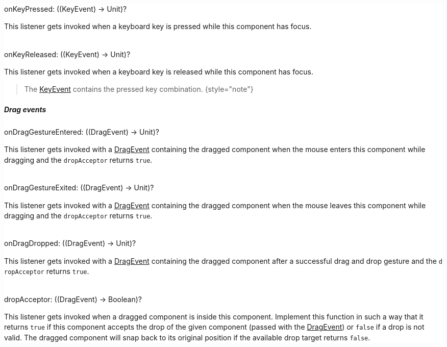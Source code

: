 <signature>
<code-block lang="kotlin" copy="false">
onKeyPressed: ((KeyEvent) -> Unit)?
</code-block>

This listener gets invoked when a keyboard key is pressed while this component has focus.

<br>

<code-block lang="kotlin" copy="false">
onKeyReleased: ((KeyEvent) -> Unit)?
</code-block>

This listener gets invoked when a keyboard key is released while this component has focus.

> The [KeyEvent][KeyEventKDoc] contains the pressed key combination.
> {style="note"}

</signature>

##### Drag events

<signature>
<code-block lang="kotlin" copy="false">
onDragGestureEntered: ((DragEvent) -> Unit)?
</code-block>

This listener gets invoked with a [DragEvent][DragEventKDoc] containing the dragged
component when the mouse enters this component while dragging and the `dropAcceptor` returns `true`.

<br>

<code-block lang="kotlin" copy="false">
onDragGestureExited: ((DragEvent) -> Unit)?
</code-block>

This listener gets invoked with a [DragEvent][DragEventKDoc] containing the dragged
component when the mouse leaves this component while dragging and the `dropAcceptor` returns `true`.

<br>

<code-block lang="kotlin" copy="false">
onDragDropped: ((DragEvent) -> Unit)?
</code-block>

This listener gets invoked with a [DragEvent][DragEventKDoc] containing the dragged
component after a successful drag and drop gesture and the `dropAcceptor` returns `true`.

<br>

<code-block lang="kotlin" copy="false">
dropAcceptor: ((DragEvent) -> Boolean)?
</code-block>

This listener gets invoked when a dragged component is inside this component.
Implement this function in such a way that it returns `true` if this component accepts the drop of the given component (passed with the [DragEvent][DragEventKDoc]) or `false` if a drop is not valid.
The dragged component will snap back to its original position if the available drop target returns `false`.


[ComponentViewKDoc]: /docs/tools.aqua.bgw.components/-component-view/index.html
[DragEventKDoc]: /docs/tools.aqua.bgw.event/-drag-event/index.html
[GameComponentContainerKDoc]: /docs/tools.aqua.bgw.components.container/-game-component-container/index.html
[LayoutViewKDoc]: /docs/tools.aqua.bgw.components.layoutviews/-layout-view/index.html
[SceneKDoc]: /docs/tools.aqua.bgw.core/-scene/index.html
[RootComponentKDoc]: /docs/tools.aqua.bgw.components/-root-component/index.html
[VisualKDoc]: /docs/tools.aqua.bgw.visual/-visual/index.html
[MouseEventKDoc]: /docs/tools.aqua.bgw.event/-mouse-event/index.html
[KeyEventKDoc]: /docs/tools.aqua.bgw.event/-key-event/index.html
[DragEventKDoc]: /docs/tools.aqua.bgw.event/-drag-event/index.html
[MovementAnimationKDoc]: /docs/tools.aqua.bgw.animation/-movement-animation/index.html
[RotationAnimationKDoc]: /docs/tools.aqua.bgw.animation/-rotation-animation/index.html
[UIComponentsKDoc]: /docs/tools.aqua.bgw.components.uicomponents/index.html
[ButtonKDoc]: /docs/tools.aqua.bgw.components.uicomponents/-button/index.html
[WheelEventKDoc]: /docs/tools.aqua.bgw.event/-wheel-event/index.html
[ScaleAnimationKDoc]: /docs/tools.aqua.bgw.animation/-scale-animation/index.html
[VisualDoc]: /guides/concepts/visual
[DragDropDoc]: /guides/concepts/drag-and-drop
[AnimationDocs]: /guides/concepts/animations
[UserInputDoc]: /guides/concepts/user-input